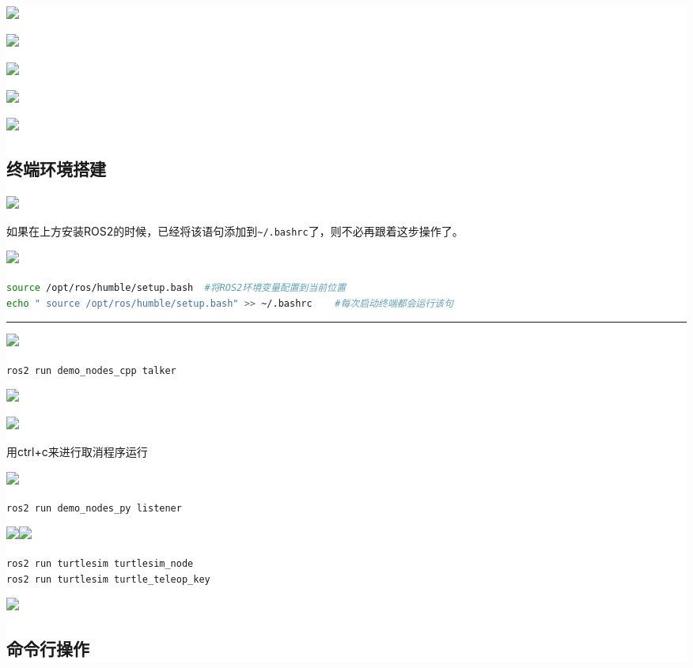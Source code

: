 ![](https://cdn.eo.r2.tungchiahui.cn/tungwebsite/assets/images/2023-12-30/image83.webp)

![](https://cdn.eo.r2.tungchiahui.cn/tungwebsite/assets/images/2023-12-30/image84.webp)

![](https://cdn.eo.r2.tungchiahui.cn/tungwebsite/assets/images/2023-12-30/image85.webp)

![](https://cdn.eo.r2.tungchiahui.cn/tungwebsite/assets/images/2023-12-30/image86.webp)

![](https://cdn.eo.r2.tungchiahui.cn/tungwebsite/assets/images/2023-12-30/image87.webp)
## 终端环境搭建

![](https://cdn.eo.r2.tungchiahui.cn/tungwebsite/assets/images/2023-12-30/image88.webp)

如果在上方安装ROS2的时候，已经将该语句添加到`~/.bashrc`了，则不必再跟着这步操作了。

![](https://cdn.eo.r2.tungchiahui.cn/tungwebsite/assets/images/2023-12-30/image89.webp)

```bash
source /opt/ros/humble/setup.bash  #将ROS2环境变量配置到当前位置
echo " source /opt/ros/humble/setup.bash" >> ~/.bashrc    #每次启动终端都会运行该句
```

* * *

![](https://cdn.eo.r2.tungchiahui.cn/tungwebsite/assets/images/2023-12-30/image90.webp)

```bash
ros2 run demo_nodes_cpp talker
```

![](https://cdn.eo.r2.tungchiahui.cn/tungwebsite/assets/images/2023-12-30/image91.webp)

![](https://cdn.eo.r2.tungchiahui.cn/tungwebsite/assets/images/2023-12-30/image92.webp)

用ctrl+c来进行取消程序运行

![](https://cdn.eo.r2.tungchiahui.cn/tungwebsite/assets/images/2023-12-30/image93.webp)

```bash
ros2 run demo_nodes_py listener
```

![](https://cdn.eo.r2.tungchiahui.cn/tungwebsite/assets/images/2023-12-30/image94.webp)![](https://cdn.eo.r2.tungchiahui.cn/tungwebsite/assets/images/2023-12-30/image95.webp)

```bash
ros2 run turtlesim turtlesim_node
ros2 run turtlesim turtle_teleop_key
```

![](https://cdn.eo.r2.tungchiahui.cn/tungwebsite/assets/images/2023-12-30/image96.webp)
## 命令行操作

